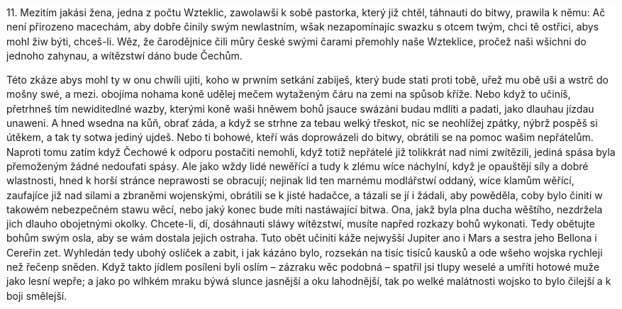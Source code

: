 11\. Mezitím jakási žena, jedna z počtu Wzteklic, zawolawši k sobě pastorka, který již chtěl‚ táhnauti do bitwy, prawila k němu: Ač není přirozeno macechám, aby dobře činily swým newlastním, wšak nezapomínajíc swazku s otcem twým, chci tě ostřici, abys mohl žiw býti, chceš-li. Wěz, že čarodějnice čili můry české swými čarami přemohly naše Wzteklice, pročež naši wšichni do jednoho zahynau, a wítězstwí dáno bude Čechům.

Této zkáze abys mohl ty w onu chwíli ujiti, koho w prwním setkání zabiješ, který bude stati proti tobě, uřež mu obě uši a wstrč do mošny swé, a mezi. obojíma nohama koně udělej mečem wytaženým čáru na zemi na spůsob kříže. Nebo když to učiníš, přetrhneš tím newiditedlné wazby, kterými koně waši hněwem bohů jsauce swázáni budau mdlíti a padati, jako dlauhau jízdau unaweni. A hned wsedna na kůň, obrať záda, a když se strhne za tebau welký třeskot, nic se neohlížej zpátky, nýbrž pospěš si útěkem, a tak ty sotwa jediný ujdeš. Nebo ti bohowé, kteří wás doprowázeli do bitwy, obrátili se na pomoc wašim nepřátelům. Naproti tomu zatím když Čechowé k odporu postačiti nemohli, když totiž nepřátelé již tolikkrát nad nimi zwítězili, jediná spása byla přemoženým žádné nedoufati spásy. Ale jako wždy lidé newěřící a tudy k zlému wíce náchylní, když je opauštějí síly a dobré wlastnosti, hned k horší stránce neprawosti se obracují; nejinak lid ten marnému modlářstwí oddaný, wíce klamům wěřící, zaufajíce již nad silami a zbraněmi wojenskými, obrátili se k jisté hadačce, a tázali se jí i žádali, aby powěděla, coby bylo činiti w takowém nebezpečném stawu wěcí, nebo jaký konec bude míti nastáwající bitwa. Ona, jakž byla plna ducha wěštího, nezdržela jich dlauho obojetnými okolky. Chcete-li, dí, dosáhnauti sláwy wítězstwí, musíte napřed rozkazy bohů wykonati. Tedy obětujte bohům swým osla, aby se wám dostala jejich ostraha. Tuto obět učiniti káže nejwyšší Jupiter ano i Mars a sestra jeho Bellona i Cereřin zet. Wyhledán tedy ubohý oslíček a zabit, i jak kázáno bylo, rozsekán na tisíc tisíců kausků a ode wšeho wojska rychleji než řečenp sněden. Když takto jídlem posíleni byli oslím – zázraku wěc podobná – spatřil jsi tlupy weselé a umříti hotowé muže jako lesní wepře; a jako po wlhkém mraku býwá slunce jasnější a oku lahodnější, tak po welké malátnosti wojsko to bylo čilejší a k boji smělejší.
